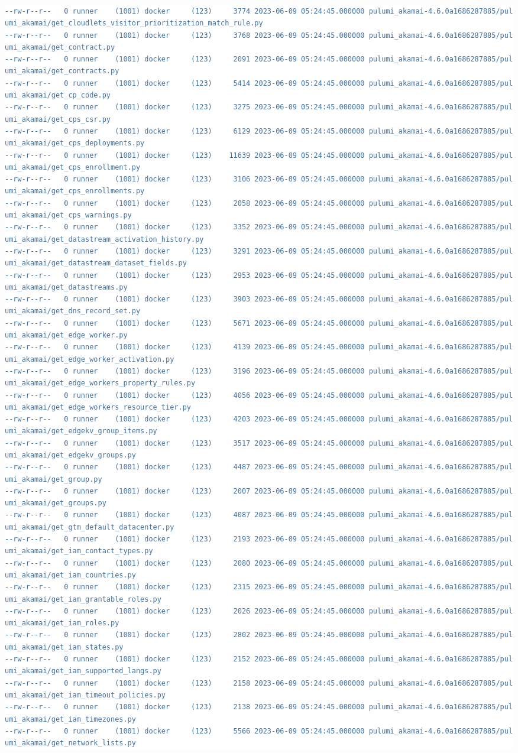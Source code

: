 ```diff
--rw-r--r--   0 runner    (1001) docker     (123)     3774 2023-06-09 05:24:45.000000 pulumi_akamai-4.6.0a1686287885/pulumi_akamai/get_cloudlets_visitor_prioritization_match_rule.py
--rw-r--r--   0 runner    (1001) docker     (123)     3768 2023-06-09 05:24:45.000000 pulumi_akamai-4.6.0a1686287885/pulumi_akamai/get_contract.py
--rw-r--r--   0 runner    (1001) docker     (123)     2091 2023-06-09 05:24:45.000000 pulumi_akamai-4.6.0a1686287885/pulumi_akamai/get_contracts.py
--rw-r--r--   0 runner    (1001) docker     (123)     5414 2023-06-09 05:24:45.000000 pulumi_akamai-4.6.0a1686287885/pulumi_akamai/get_cp_code.py
--rw-r--r--   0 runner    (1001) docker     (123)     3275 2023-06-09 05:24:45.000000 pulumi_akamai-4.6.0a1686287885/pulumi_akamai/get_cps_csr.py
--rw-r--r--   0 runner    (1001) docker     (123)     6129 2023-06-09 05:24:45.000000 pulumi_akamai-4.6.0a1686287885/pulumi_akamai/get_cps_deployments.py
--rw-r--r--   0 runner    (1001) docker     (123)    11639 2023-06-09 05:24:45.000000 pulumi_akamai-4.6.0a1686287885/pulumi_akamai/get_cps_enrollment.py
--rw-r--r--   0 runner    (1001) docker     (123)     3106 2023-06-09 05:24:45.000000 pulumi_akamai-4.6.0a1686287885/pulumi_akamai/get_cps_enrollments.py
--rw-r--r--   0 runner    (1001) docker     (123)     2058 2023-06-09 05:24:45.000000 pulumi_akamai-4.6.0a1686287885/pulumi_akamai/get_cps_warnings.py
--rw-r--r--   0 runner    (1001) docker     (123)     3352 2023-06-09 05:24:45.000000 pulumi_akamai-4.6.0a1686287885/pulumi_akamai/get_datastream_activation_history.py
--rw-r--r--   0 runner    (1001) docker     (123)     3291 2023-06-09 05:24:45.000000 pulumi_akamai-4.6.0a1686287885/pulumi_akamai/get_datastream_dataset_fields.py
--rw-r--r--   0 runner    (1001) docker     (123)     2953 2023-06-09 05:24:45.000000 pulumi_akamai-4.6.0a1686287885/pulumi_akamai/get_datastreams.py
--rw-r--r--   0 runner    (1001) docker     (123)     3903 2023-06-09 05:24:45.000000 pulumi_akamai-4.6.0a1686287885/pulumi_akamai/get_dns_record_set.py
--rw-r--r--   0 runner    (1001) docker     (123)     5671 2023-06-09 05:24:45.000000 pulumi_akamai-4.6.0a1686287885/pulumi_akamai/get_edge_worker.py
--rw-r--r--   0 runner    (1001) docker     (123)     4139 2023-06-09 05:24:45.000000 pulumi_akamai-4.6.0a1686287885/pulumi_akamai/get_edge_worker_activation.py
--rw-r--r--   0 runner    (1001) docker     (123)     3196 2023-06-09 05:24:45.000000 pulumi_akamai-4.6.0a1686287885/pulumi_akamai/get_edge_workers_property_rules.py
--rw-r--r--   0 runner    (1001) docker     (123)     4056 2023-06-09 05:24:45.000000 pulumi_akamai-4.6.0a1686287885/pulumi_akamai/get_edge_workers_resource_tier.py
--rw-r--r--   0 runner    (1001) docker     (123)     4203 2023-06-09 05:24:45.000000 pulumi_akamai-4.6.0a1686287885/pulumi_akamai/get_edgekv_group_items.py
--rw-r--r--   0 runner    (1001) docker     (123)     3517 2023-06-09 05:24:45.000000 pulumi_akamai-4.6.0a1686287885/pulumi_akamai/get_edgekv_groups.py
--rw-r--r--   0 runner    (1001) docker     (123)     4487 2023-06-09 05:24:45.000000 pulumi_akamai-4.6.0a1686287885/pulumi_akamai/get_group.py
--rw-r--r--   0 runner    (1001) docker     (123)     2007 2023-06-09 05:24:45.000000 pulumi_akamai-4.6.0a1686287885/pulumi_akamai/get_groups.py
--rw-r--r--   0 runner    (1001) docker     (123)     4087 2023-06-09 05:24:45.000000 pulumi_akamai-4.6.0a1686287885/pulumi_akamai/get_gtm_default_datacenter.py
--rw-r--r--   0 runner    (1001) docker     (123)     2193 2023-06-09 05:24:45.000000 pulumi_akamai-4.6.0a1686287885/pulumi_akamai/get_iam_contact_types.py
--rw-r--r--   0 runner    (1001) docker     (123)     2080 2023-06-09 05:24:45.000000 pulumi_akamai-4.6.0a1686287885/pulumi_akamai/get_iam_countries.py
--rw-r--r--   0 runner    (1001) docker     (123)     2315 2023-06-09 05:24:45.000000 pulumi_akamai-4.6.0a1686287885/pulumi_akamai/get_iam_grantable_roles.py
--rw-r--r--   0 runner    (1001) docker     (123)     2026 2023-06-09 05:24:45.000000 pulumi_akamai-4.6.0a1686287885/pulumi_akamai/get_iam_roles.py
--rw-r--r--   0 runner    (1001) docker     (123)     2802 2023-06-09 05:24:45.000000 pulumi_akamai-4.6.0a1686287885/pulumi_akamai/get_iam_states.py
--rw-r--r--   0 runner    (1001) docker     (123)     2152 2023-06-09 05:24:45.000000 pulumi_akamai-4.6.0a1686287885/pulumi_akamai/get_iam_supported_langs.py
--rw-r--r--   0 runner    (1001) docker     (123)     2158 2023-06-09 05:24:45.000000 pulumi_akamai-4.6.0a1686287885/pulumi_akamai/get_iam_timeout_policies.py
--rw-r--r--   0 runner    (1001) docker     (123)     2138 2023-06-09 05:24:45.000000 pulumi_akamai-4.6.0a1686287885/pulumi_akamai/get_iam_timezones.py
--rw-r--r--   0 runner    (1001) docker     (123)     5566 2023-06-09 05:24:45.000000 pulumi_akamai-4.6.0a1686287885/pulumi_akamai/get_network_lists.py
```